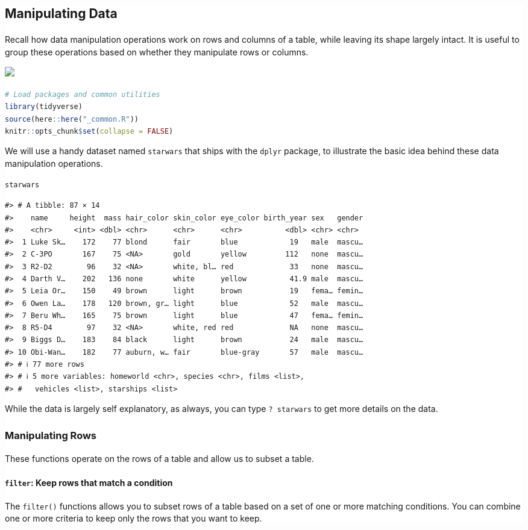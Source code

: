 
## Manipulating Data

Recall how data manipulation operations work on rows and columns of a
table, while leaving its shape largely intact. It is useful to group
these operations based on whether they manipulate rows or columns.

<img src="https://imgur.com/xd7PCyy.png" width="100%" />

``` r
# Load packages and common utilities
library(tidyverse)
source(here::here("_common.R"))
knitr::opts_chunk$set(collapse = FALSE)
```

We will use a handy dataset named `starwars` that ships with the `dplyr`
package, to illustrate the basic idea behind these data manipulation
operations.

``` r
starwars
```

    #> # A tibble: 87 × 14
    #>    name     height  mass hair_color skin_color eye_color birth_year sex   gender
    #>    <chr>     <int> <dbl> <chr>      <chr>      <chr>          <dbl> <chr> <chr> 
    #>  1 Luke Sk…    172    77 blond      fair       blue            19   male  mascu…
    #>  2 C-3PO       167    75 <NA>       gold       yellow         112   none  mascu…
    #>  3 R2-D2        96    32 <NA>       white, bl… red             33   none  mascu…
    #>  4 Darth V…    202   136 none       white      yellow          41.9 male  mascu…
    #>  5 Leia Or…    150    49 brown      light      brown           19   fema… femin…
    #>  6 Owen La…    178   120 brown, gr… light      blue            52   male  mascu…
    #>  7 Beru Wh…    165    75 brown      light      blue            47   fema… femin…
    #>  8 R5-D4        97    32 <NA>       white, red red             NA   none  mascu…
    #>  9 Biggs D…    183    84 black      light      brown           24   male  mascu…
    #> 10 Obi-Wan…    182    77 auburn, w… fair       blue-gray       57   male  mascu…
    #> # ℹ 77 more rows
    #> # ℹ 5 more variables: homeworld <chr>, species <chr>, films <list>,
    #> #   vehicles <list>, starships <list>

While the data is largely self explanatory, as always, you can type
`? starwars` to get more details on the data.

### Manipulating Rows

These functions operate on the rows of a table and allow us to subset a
table.

#### `filter`: Keep rows that match a condition

The `filter()` functions allows you to subset rows of a table based on a
set of one or more matching conditions. You can combine one or more
criteria to keep only the rows that you want to keep.
